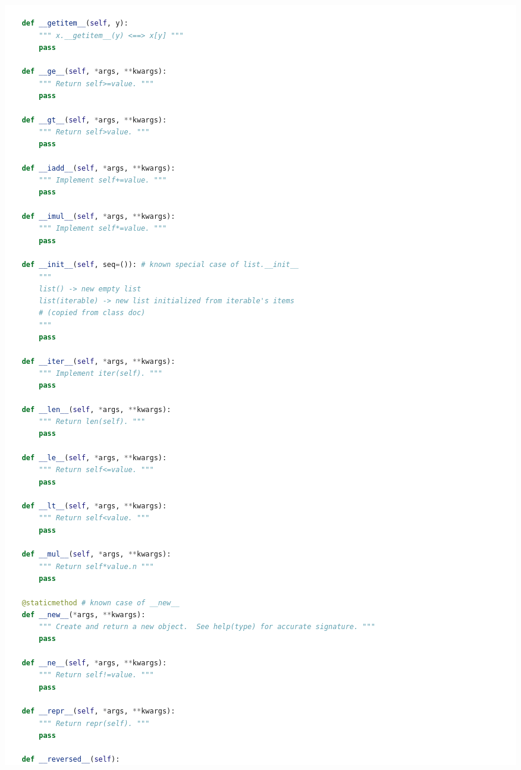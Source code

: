 ```python

    def __getitem__(self, y): 
        """ x.__getitem__(y) <==> x[y] """
        pass

    def __ge__(self, *args, **kwargs): 
        """ Return self>=value. """
        pass

    def __gt__(self, *args, **kwargs): 
        """ Return self>value. """
        pass

    def __iadd__(self, *args, **kwargs): 
        """ Implement self+=value. """
        pass

    def __imul__(self, *args, **kwargs): 
        """ Implement self*=value. """
        pass

    def __init__(self, seq=()): # known special case of list.__init__
        """
        list() -> new empty list
        list(iterable) -> new list initialized from iterable's items
        # (copied from class doc)
        """
        pass

    def __iter__(self, *args, **kwargs): 
        """ Implement iter(self). """
        pass

    def __len__(self, *args, **kwargs): 
        """ Return len(self). """
        pass

    def __le__(self, *args, **kwargs): 
        """ Return self<=value. """
        pass

    def __lt__(self, *args, **kwargs): 
        """ Return self<value. """
        pass

    def __mul__(self, *args, **kwargs): 
        """ Return self*value.n """
        pass

    @staticmethod # known case of __new__
    def __new__(*args, **kwargs): 
        """ Create and return a new object.  See help(type) for accurate signature. """
        pass

    def __ne__(self, *args, **kwargs): 
        """ Return self!=value. """
        pass

    def __repr__(self, *args, **kwargs): 
        """ Return repr(self). """
        pass

    def __reversed__(self): 
```